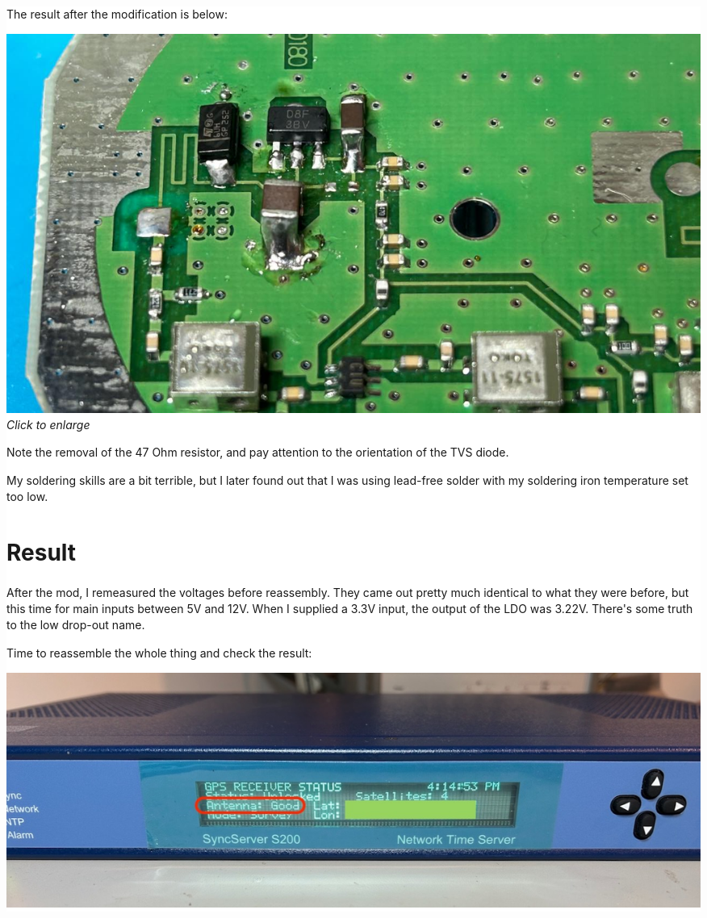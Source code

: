 The result after the modification is below:

[![PCB after modification](/assets/s58532a/voltage_modification.jpg)](/assets/s58532a/voltage_modification.jpg)
*Click to enlarge*

Note the removal of the 47 Ohm resistor, and pay attention to the orientation of the TVS diode.

My soldering skills are a bit terrible, but I later found out that I was using lead-free solder with my
soldering iron temperature set too low.

# Result

After the mod, I remeasured the voltages before reassembly. They came out pretty much identical to what 
they were before, but this time for main inputs between 5V and 12V. When I supplied a 3.3V input, the output 
of the LDO was 3.22V. There's some truth to the low drop-out name.

Time to reassemble the whole thing and check the result:

![S200 after mod](/assets/s58532a/s200_after_mod.jpg)
